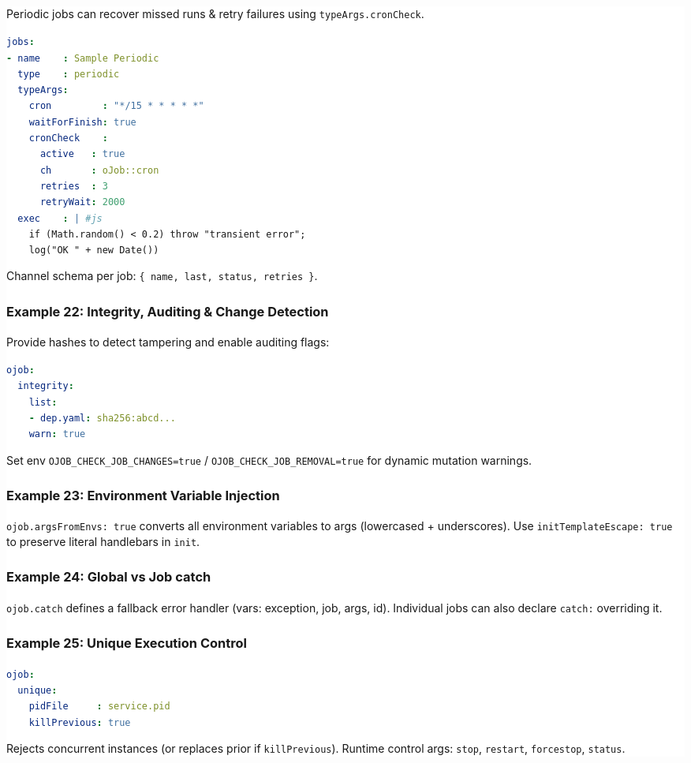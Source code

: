 Periodic jobs can recover missed runs & retry failures using `typeArgs.cronCheck`.

```yaml
jobs:
- name    : Sample Periodic
  type    : periodic
  typeArgs:
    cron         : "*/15 * * * * *"
    waitForFinish: true
    cronCheck    :
      active   : true
      ch       : oJob::cron
      retries  : 3
      retryWait: 2000
  exec    : | #js
    if (Math.random() < 0.2) throw "transient error";
    log("OK " + new Date())
```

Channel schema per job: `{ name, last, status, retries }`.

### Example 22: Integrity, Auditing & Change Detection

Provide hashes to detect tampering and enable auditing flags:

```yaml
ojob:
  integrity:
    list:
    - dep.yaml: sha256:abcd...
    warn: true
```
Set env `OJOB_CHECK_JOB_CHANGES=true` / `OJOB_CHECK_JOB_REMOVAL=true` for dynamic mutation warnings.

### Example 23: Environment Variable Injection

`ojob.argsFromEnvs: true` converts all environment variables to args (lowercased + underscores). Use `initTemplateEscape: true` to preserve literal handlebars in `init`.

### Example 24: Global vs Job catch

`ojob.catch` defines a fallback error handler (vars: exception, job, args, id). Individual jobs can also declare `catch:` overriding it.

### Example 25: Unique Execution Control

```yaml
ojob:
  unique:
    pidFile     : service.pid
    killPrevious: true
```

Rejects concurrent instances (or replaces prior if `killPrevious`). Runtime control args: `stop`, `restart`, `forcestop`, `status`.
